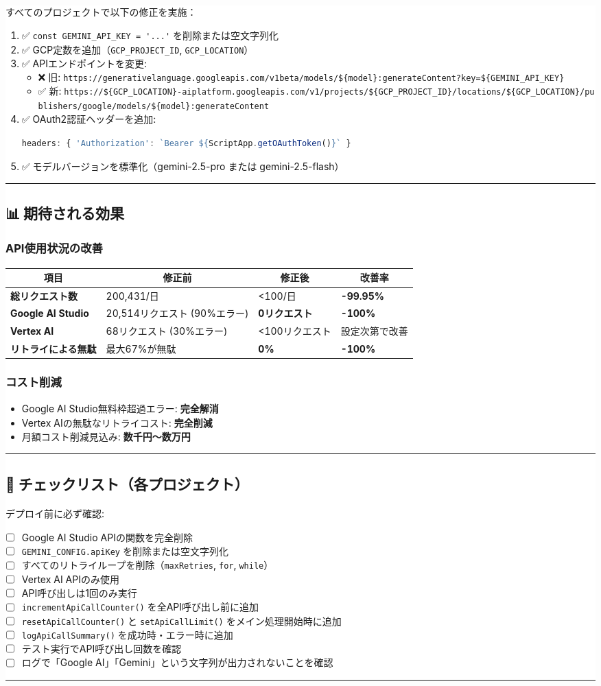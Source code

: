 すべてのプロジェクトで以下の修正を実施：

1. ✅ `const GEMINI_API_KEY = '...'` を削除または空文字列化
2. ✅ GCP定数を追加（`GCP_PROJECT_ID`, `GCP_LOCATION`）
3. ✅ APIエンドポイントを変更:
   - ❌ 旧: `https://generativelanguage.googleapis.com/v1beta/models/${model}:generateContent?key=${GEMINI_API_KEY}`
   - ✅ 新: `https://${GCP_LOCATION}-aiplatform.googleapis.com/v1/projects/${GCP_PROJECT_ID}/locations/${GCP_LOCATION}/publishers/google/models/${model}:generateContent`
4. ✅ OAuth2認証ヘッダーを追加:
   ```javascript
   headers: { 'Authorization': `Bearer ${ScriptApp.getOAuthToken()}` }
   ```
5. ✅ モデルバージョンを標準化（gemini-2.5-pro または gemini-2.5-flash）

---

## 📊 期待される効果

### API使用状況の改善

| 項目 | 修正前 | 修正後 | 改善率 |
|------|--------|--------|--------|
| **総リクエスト数** | 200,431/日 | <100/日 | **-99.95%** |
| **Google AI Studio** | 20,514リクエスト (90%エラー) | **0リクエスト** | **-100%** |
| **Vertex AI** | 68リクエスト (30%エラー) | <100リクエスト | 設定次第で改善 |
| **リトライによる無駄** | 最大67%が無駄 | **0%** | **-100%** |

### コスト削減

- Google AI Studio無料枠超過エラー: **完全解消**
- Vertex AIの無駄なリトライコスト: **完全削減**
- 月額コスト削減見込み: **数千円〜数万円**

---

## 📝 チェックリスト（各プロジェクト）

デプロイ前に必ず確認:

- [ ] Google AI Studio APIの関数を完全削除
- [ ] `GEMINI_CONFIG.apiKey` を削除または空文字列化
- [ ] すべてのリトライループを削除（`maxRetries`, `for`, `while`）
- [ ] Vertex AI APIのみ使用
- [ ] API呼び出しは1回のみ実行
- [ ] `incrementApiCallCounter()` を全API呼び出し前に追加
- [ ] `resetApiCallCounter()` と `setApiCallLimit()` をメイン処理開始時に追加
- [ ] `logApiCallSummary()` を成功時・エラー時に追加
- [ ] テスト実行でAPI呼び出し回数を確認
- [ ] ログで「Google AI」「Gemini」という文字列が出力されないことを確認

---